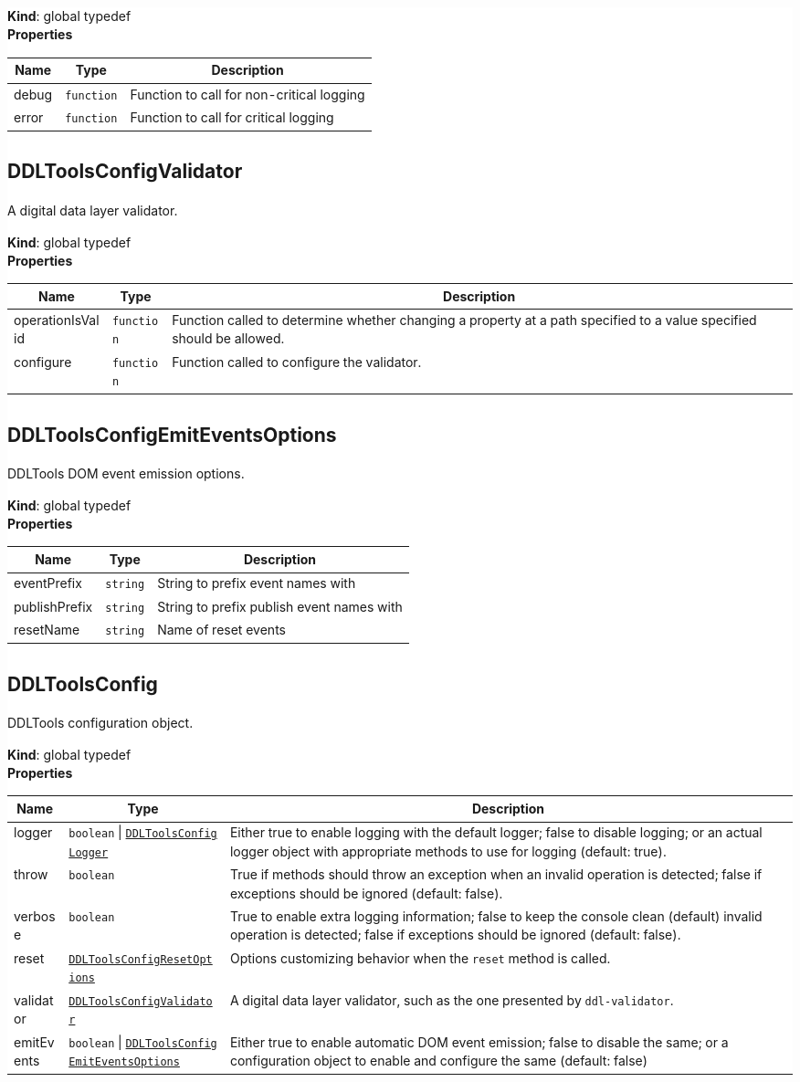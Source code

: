**Kind**: global typedef  
**Properties**

| Name | Type | Description |
| --- | --- | --- |
| debug | <code>function</code> | Function to call for non-critical logging |
| error | <code>function</code> | Function to call for critical logging |

<a name="DDLToolsConfigValidator"></a>

## DDLToolsConfigValidator
A digital data layer validator.

**Kind**: global typedef  
**Properties**

| Name | Type | Description |
| --- | --- | --- |
| operationIsValid | <code>function</code> | Function called to determine whether   changing a property at a path specified to a value specified should be   allowed. |
| configure | <code>function</code> | Function called to configure the validator. |

<a name="DDLToolsConfigEmitEventsOptions"></a>

## DDLToolsConfigEmitEventsOptions
DDLTools DOM event emission options.

**Kind**: global typedef  
**Properties**

| Name | Type | Description |
| --- | --- | --- |
| eventPrefix | <code>string</code> | String to prefix event names with |
| publishPrefix | <code>string</code> | String to prefix publish event names with |
| resetName | <code>string</code> | Name of reset events |

<a name="DDLToolsConfig"></a>

## DDLToolsConfig
DDLTools configuration object.

**Kind**: global typedef  
**Properties**

| Name | Type | Description |
| --- | --- | --- |
| logger | <code>boolean</code> \| [<code>DDLToolsConfigLogger</code>](#DDLToolsConfigLogger) | Either true to enable   logging with the default logger; false to disable logging; or an   actual logger object with appropriate methods to use for logging (default:   true). |
| throw | <code>boolean</code> | True if methods should throw an exception when an   invalid operation is detected; false if exceptions should be ignored   (default: false). |
| verbose | <code>boolean</code> | True to enable extra logging information; false   to keep the console clean (default)   invalid operation is detected; false if exceptions should be ignored   (default: false). |
| reset | [<code>DDLToolsConfigResetOptions</code>](#DDLToolsConfigResetOptions) | Options customizing behavior   when the `reset` method is called. |
| validator | [<code>DDLToolsConfigValidator</code>](#DDLToolsConfigValidator) | A digital data layer   validator, such as the one presented by `ddl-validator`. |
| emitEvents | <code>boolean</code> \| [<code>DDLToolsConfigEmitEventsOptions</code>](#DDLToolsConfigEmitEventsOptions) | Either true   to enable automatic DOM event emission; false to disable the same; or a   configuration object to enable and configure the same (default: false) |

